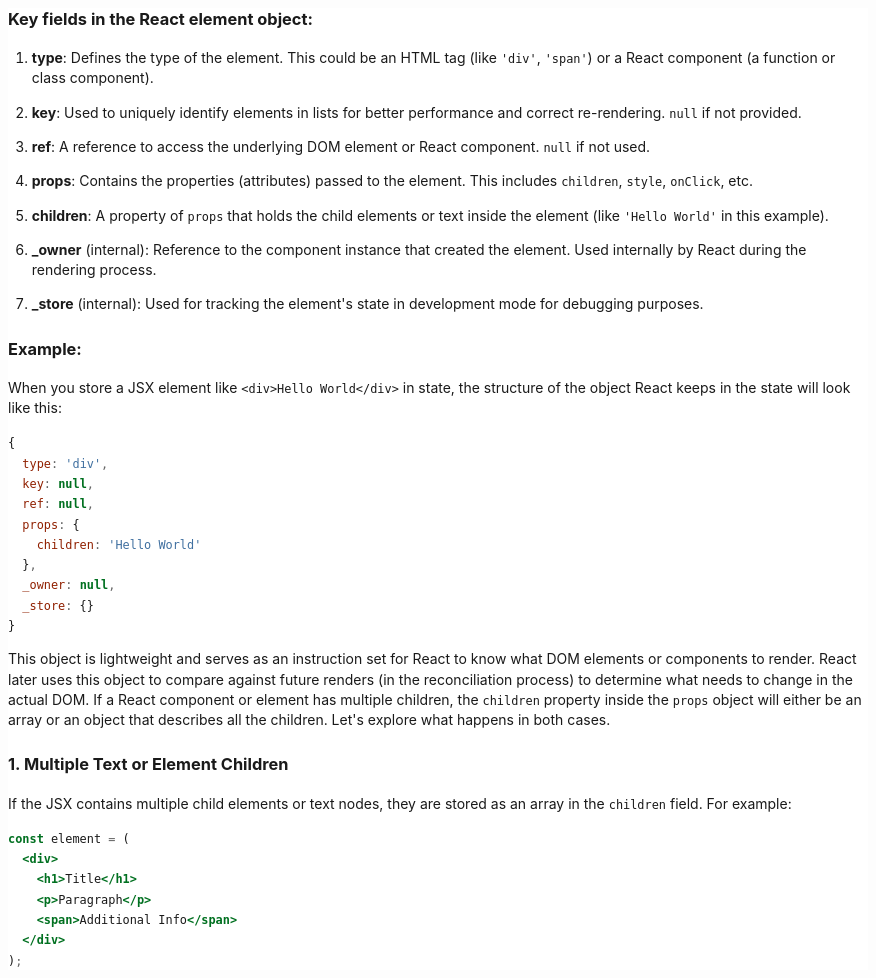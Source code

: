 ### Key fields in the React element object:
1. **type**: Defines the type of the element. This could be an HTML tag (like `'div'`, `'span'`) or a React component (a function or class component).
   
2. **key**: Used to uniquely identify elements in lists for better performance and correct re-rendering. `null` if not provided.

3. **ref**: A reference to access the underlying DOM element or React component. `null` if not used.

4. **props**: Contains the properties (attributes) passed to the element. This includes `children`, `style`, `onClick`, etc.

5. **children**: A property of `props` that holds the child elements or text inside the element (like `'Hello World'` in this example).

6. **_owner** (internal): Reference to the component instance that created the element. Used internally by React during the rendering process.

7. **_store** (internal): Used for tracking the element's state in development mode for debugging purposes.

### Example:
When you store a JSX element like `<div>Hello World</div>` in state, the structure of the object React keeps in the state will look like this:

```js
{
  type: 'div',
  key: null,
  ref: null,
  props: {
    children: 'Hello World'
  },
  _owner: null,
  _store: {}
}
```

This object is lightweight and serves as an instruction set for React to know what DOM elements or components to render. React later uses this object to compare against future renders (in the reconciliation process) to determine what needs to change in the actual DOM.
If a React component or element has multiple children, the `children` property inside the `props` object will either be an array or an object that describes all the children. Let's explore what happens in both cases.

### 1. **Multiple Text or Element Children**

If the JSX contains multiple child elements or text nodes, they are stored as an array in the `children` field. For example:

```jsx
const element = (
  <div>
    <h1>Title</h1>
    <p>Paragraph</p>
    <span>Additional Info</span>
  </div>
);
```
